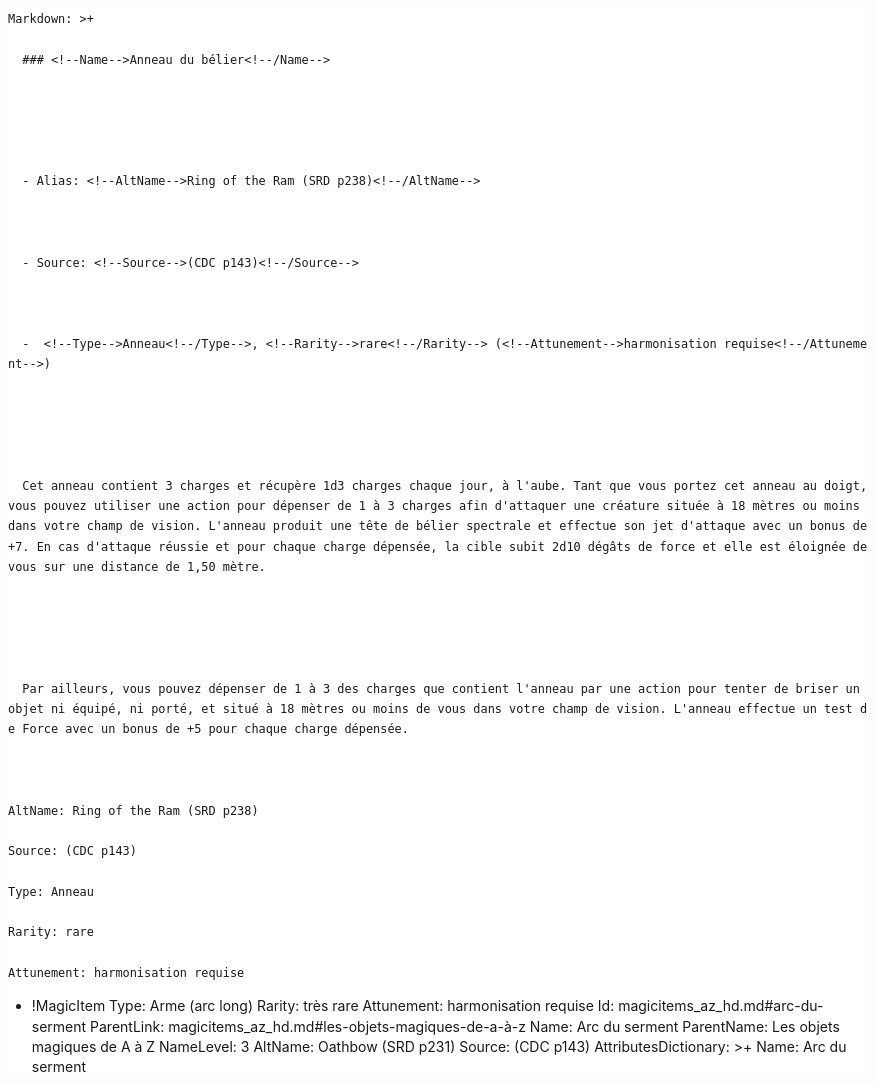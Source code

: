     Markdown: >+

      ### <!--Name-->Anneau du bélier<!--/Name-->





      - Alias: <!--AltName-->Ring of the Ram (SRD p238)<!--/AltName-->



      - Source: <!--Source-->(CDC p143)<!--/Source-->



      -  <!--Type-->Anneau<!--/Type-->, <!--Rarity-->rare<!--/Rarity--> (<!--Attunement-->harmonisation requise<!--/Attunement-->)





      Cet anneau contient 3 charges et récupère 1d3 charges chaque jour, à l'aube. Tant que vous portez cet anneau au doigt, vous pouvez utiliser une action pour dépenser de 1 à 3 charges afin d'attaquer une créature située à 18 mètres ou moins dans votre champ de vision. L'anneau produit une tête de bélier spectrale et effectue son jet d'attaque avec un bonus de +7. En cas d'attaque réussie et pour chaque charge dépensée, la cible subit 2d10 dégâts de force et elle est éloignée de vous sur une distance de 1,50 mètre.





      Par ailleurs, vous pouvez dépenser de 1 à 3 des charges que contient l'anneau par une action pour tenter de briser un objet ni équipé, ni porté, et situé à 18 mètres ou moins de vous dans votre champ de vision. L'anneau effectue un test de Force avec un bonus de +5 pour chaque charge dépensée.



    AltName: Ring of the Ram (SRD p238)

    Source: (CDC p143)

    Type: Anneau

    Rarity: rare

    Attunement: harmonisation requise

- !MagicItem
  Type: Arme (arc long)
  Rarity: très rare
  Attunement: harmonisation requise
  Id: magicitems_az_hd.md#arc-du-serment
  ParentLink: magicitems_az_hd.md#les-objets-magiques-de-a-à-z
  Name: Arc du serment
  ParentName: Les objets magiques de A à Z
  NameLevel: 3
  AltName: Oathbow (SRD p231)
  Source: (CDC p143)
  AttributesDictionary: >+
    Name: Arc du serment

